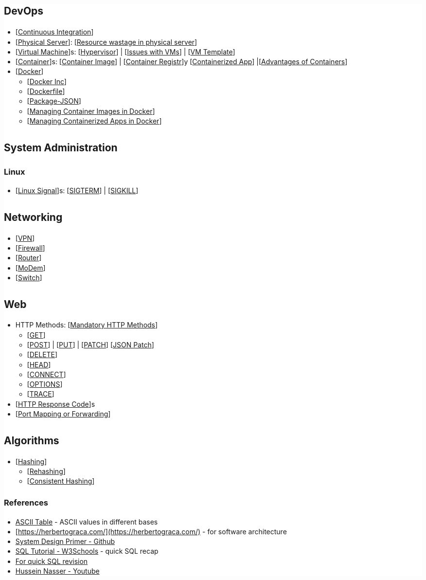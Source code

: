 ## DevOps

- [[Continuous Integration]]
- [[Physical Server]]: [[Resource wastage in physical server]]
- [[Virtual Machine]]s: [[Hypervisor]] | [[Issues with VMs]] | [[VM Template]]
- [[Container]]s: [[Container Image]] | [[Container Registr]]y  [[Containerized App]] |[[Advantages of Containers]]
- [[Docker]]
  - [[Docker Inc]]
  - [[Dockerfile]]
  - [[Package-JSON]]
  - [[Managing Container Images in Docker]]
  - [[Managing Containerized Apps in Docker]]

## System Administration

### Linux

- [[Linux Signal]]s: [[SIGTERM]] | [[SIGKILL]]

## Networking

- [[VPN]]
- [[Firewall]]
- [[Router]]
- [[MoDem]]
- [[Switch]]

## Web

- HTTP Methods: [[Mandatory HTTP Methods]]
  - [[GET]]
  - [[POST]] | [[PUT]] | [[PATCH]] [[JSON Patch]]
  - [[DELETE]]
  - [[HEAD]]
  - [[CONNECT]]
  - [[OPTIONS]]
  - [[TRACE]]
- [[HTTP Response Code]]s
- [[Port Mapping or Forwarding]]

## Algorithms

- [[Hashing]]
  - [[Rehashing]]
  - [[Consistent Hashing]]

### References

- [ASCII Table](https://www.asciitable.com/) - ASCII values in different bases
- [https://herbertograca.com/](https://herbertograca.com/) - for software architecture
- [System Design Primer - Github](https://github.com/donnemartin/system-design-primer)
- [SQL Tutorial - W3Schools](https://www.w3schools.com/sql/default.asp) - quick SQL recap
- [For quick SQL revision](http://w3schools.com/sql/default.asp)
- [Hussein Nasser - Youtube](https://www.youtube.com/@hnasr)


[//begin]: # "Autogenerated link references for markdown compatibility"
[One bit is the smallest amount of information]: <One bit is the smallest amount of information.md> "One bit is the smallest amount of information"
[ASCII]: ASCII.md "American Standard Code for Information Interchange"
[Percent-encoding]: Percent-encoding.md "Percent-encoding"
[Enum]: Enum.md "Enums (Enumerated Types)"
[Casting]: Casting.md "Casting"
[Primitive Conversion]: <Primitive Conversion.md> "Primitive Conversion"
[Widening Conversion]: <Widening Conversion.md> "Widening Conversion"
[Narrowing Conversion]: <Narrowing Conversion.md> "Narrowing Conversion"
[Object Type Conversion]: <Object Type Conversion.md> "Object Type Conversion"
[Upcasting]: Upcasting.md "Upcasting"
[Downcasting]: Downcasting.md "Downcasting"
[Implicit Casting]: <Implicit Casting.md> "Implicit Casting"
[Explicit Casting]: <Explicit Casting.md> "Explicit Casting"
[by value]: <by value.md> "by value"
[by reference]: <by reference.md> "by reference"
[Exception]: Exception.md "Exception"
[Exception Handling]: <Exception Handling.md> "Exception Handling"
[Custom Exception]: <Custom Exception.md> "Custom Exception"
[Exception Propagation]: <Exception Propagation.md> "Exception Propagation"
[Pointers vs References]: <Pointers vs References.md> "Pointers vs References"
[Pointer Arithmetic]: <Pointer Arithmetic.md> "Pointer Arithmetic"
[Manual Memory Management]: <Manual Memory Management.md> "Manual Memory Management"
[Advantages of Pointers]: <Advantages of Pointers.md> "Advantages of Pointers"
[Disadvantages of Pointers]: <Disadvantages of Pointers.md> "Disadvantages of Pointers"
[Dependency]: Dependency.md "Dependency"
[Program Lifecycle Phase]: <Program Lifecycle Phase.md> "Program Lifecycle Phase"
[How to make method or block of code thread safe]: <How to make method or block of code thread safe.md> "block of code thread safe"
[Class name suffixes]: <Class name suffixes.md> "Class name suffixes"
[Programming Paradigm]: <Programming Paradigm.md> "Programming Paradigms"
[Programming Paradigm as a way to classify languages]: <Programming Paradigm as a way to classify languages.md> "Programming Paradigm as a way to classify languages"
[001 Object Oriented Programming MOC]: <001 Object Oriented Programming MOC.md> "Object Oriented Programming MOC"
[Imperative vs Declarative]: <Imperative vs Declarative.md> "Imperative vs Declarative"
[Event Driven Programming]: <Event Driven Programming.md> "Event Driven Programming"
[Main Loop]: <Main Loop.md> "Main Loop"
[Attribute Oriented Programming]: <Attribute Oriented Programming.md> "Attribute Oriented Programming"
[Creating Objects in C++]: <Creating Objects in C++.md> "Creating Objects in C++"
[002 Java MOC]: <002 Java MOC.md> "002 Java MOC"
[004 ABAP MOC]: <004 ABAP MOC.md> "ABAP"
[Transactions in SQL]: <Transactions in SQL.md> "Transactions in SQL"
[Orderby after Groupby]: <Orderby after Groupby.md> "Orderby after Groupby"
[ACID properties in SQL]: <ACID properties in SQL.md> "ACID properties in SQL"
[005 Database Engineering MOC]: <005 Database Engineering MOC.md> "005 Database Engineering MOC"
[Test-driven Development]: <Test-driven Development.md> "Test-driven Development"
[Unit Test]: <Unit Test.md> "Unit Test"
[Regression Testing]: <Regression Testing.md> "Regression Testing"
[Black Box Testing]: <Black Box Testing.md> "Black Box Testing"
[Test Double]: <Test Double.md> "Test Double"
[Seam]: ../Seam.md "Seam"
[Test Isolation]: <../Test Isolation.md> "Test Isolation"
[Bug]: Bug.md "Bug"
[Regression]: Regression.md "Regression"
[Failure]: Failure.md "Failure"
[Architecture]: Architecture.md "Architecture"
[Design]: Design.md "Design"
[Pattern]: Pattern.md "Pattern"
[same-same-but-different classes]: <same-same-but-different classes.md> "same-same-but-different classes"
[Architecture Style]: <Architecture Style.md> "Architecture Style"
[Monolothic Architecture]: <Monolothic Architecture.md> "Monolothic Architecture"
[Microservices]: Microservices.md "Microservices"
[Architecture Pattern]: <Architecture Pattern.md> "Architecture Pattern"
[Design Pattern]: <Design Pattern.md> "Design Pattern"
[GoF Design Pattern]: <GoF Design Pattern.md> "GoF Design Pattern"
[Creational Design Pattern]: <Creational Design Pattern.md> "Creational Design Pattern"
[Singleton]: Singleton.md "Singleton"
[Factory Pattern]: <Factory Pattern.md> "Factory Method"
[Object Factory]: <Object Factory.md> "Object Factory"
[Factory Pattern using Friend class]: <Factory Pattern using Friend class.md> "Factory Pattern using Friend class"
[Builder Method]: <Builder Method.md> "Builder Method"
[Dependency Injection]: <Dependency Injection.md> "Dependency Injection"
[Inversion of Control (IoC)]: <Inversion of Control (IoC).md> "Inversion of Control (IoC)"
[Constructor Injection]: <Constructor Injection.md> "Constructor Injection"
[Setter Injection]: <Setter Injection.md> "Setter Injection"
[Parameter Injection]: <Parameter Injection.md> "Parameter Injection"
[Backdoor Injection]: <Backdoor Injection.md> "Backdoor Injection"
[Structural Design Pattern]: <Structural Design Pattern.md> "Structural Design Pattern"
[Behavioural Design Pattern]: <Behavioural Design Pattern.md> "Behavioural Design Pattern"
[Data Access Object]: <Data Access Object.md> "Data Access Object"
[Marker Interface]: <Marker Interface.md> "Marker Interface"
[Strategy Pattern]: <Strategy Pattern.md> "Strategy Pattern"
[Architecture Style, Architecture Pattern and Design Pattern are just different levels of abstraction]: <Architecture Style, Architecture Pattern and Design Pattern are just different levels of abstraction.md> "Architecture Style, Architecture Pattern and Design Pattern are just different levels of abstraction"
[DRY]: DRY.md "DRY"
[SOLID]: SOLID.md "SOLID"
[Do NOT create Dependency(s), especially in a constructor]: <Do NOT create Dependency(s), especially in a constructor.md> "Do NOT create Dependency(s), especially in a constructor"
[Law of Demeter or Principle of Least Knowledge]: <Law of Demeter or Principle of Least Knowledge.md> "Law of Demeter or Principle of Least Knowledge"
[Don't dig too deep in chain calls]: <Don't dig too deep in chain calls.md> "Don't dig too deep in chain calls"
[a principle is just in principle]: <a principle is just in principle.md> "a principle is just in principle"
[Scalable]: Scalable.md "Scalable"
[Horizontal Scaling]: <Horizontal Scaling.md> "Horizontal Scaling"
[Vertical Scaling]: <Vertical Scaling.md> "Vertical Scaling"
[Preprocessing]: Preprocessing.md "Preprocessing"
[Backup Servers]: <Backup Servers.md> "Backup Servers"
[Distributed System]: <Distributed System.md> "Distributed System"
[Load Balancing]: <Load Balancing.md> "Load Balancing"
[Consistent Hashing]: <Consistent Hashing.md> "Consistent Hashing"
[Decoupling]: Decoupling.md "Decoupling"
[Extensibility]: Extensibility.md "Extensibility"
[ACID]: ACID.md "ACID"
[Explicit Memory Management]: <Explicit Memory Management.md> "Explicit Memory Management"
[Implicit Memory Management]: <Implicit Memory Management.md> "Implicit Memory Management"
[Good Performance]: <Good Performance.md> "Good Performance"
[Bottleneck]: Bottleneck.md "Bottleneck"
[Causes of Bad Performance]: <Causes of Bad Performance.md> "Causes of Bad Performance"
[KPIs of Performance]: <KPIs of Performance.md> "KPIs of Performance"
[Tools for Performance Analysis]: <Tools for Performance Analysis.md> "Tools for Performance Analysis"
[Improving response time at expense of memory]: <Improving response time at expense of memory.md> "Improving response time at expense of memory"
[ERP]: ERP.md "ERP"
[ERP Softwares increase business efficiency]: <ERP Softwares increase business efficiency.md> "ERP Softwares increase business efficiency"
[Generic Business Process]: <Generic Business Process.md> "Generic Business Process"
[SAP]: SAP.md "SAP"
[Namespace in SAP]: <Namespace in SAP.md> "Namespace in SAP"
[Customer Namespace in SAP]: <Customer Namespace in SAP.md> "Customer Namespace in SAP"
[Useful Shortcuts for SAP GUI]: <Useful Shortcuts for SAP GUI.md> "Useful Shortcuts for SAP GUI"
[Parts of SAP GUI]: <Parts of SAP GUI.md> "Parts of SAP GUI"
[Important Transaction Codes]: <Important Transaction Codes.md> "Important Transaction Codes"
[Tools for Performance Analysis in HANA]: <Tools for Performance Analysis in HANA.md> "Tools for Performance Analysis in HANA"
[OS]: OS.md "OS"
[RAM]: RAM.md "RAM"
[System Environment]: <System Environment.md> "System Environment"
[Environment Variable]: <Environment Variable.md> "Environment Variable"
[Concurrent]: Concurrent.md "Concurrent"
[Parallel]: Parallel.md "Parallel"
[Concurrent vs Parallel]: <Concurrent vs Parallel.md> "Concurrent vs Parallel"
[Deadlock]: Deadlock.md "Deadlock"
[Multithreading]: Multithreading.md "Multithreading"
[Multiprocessing]: Multiprocessing.md "Multiprocessing"
[Thread]: Thread.md "Thread"
[Process vs Thread]: <Process vs Thread.md> "Process vs Thread"
[Pre-emptive Scheduling]: <Pre-emptive Scheduling.md> "Pre-emptive Scheduling"
[Time Slicing]: <Time Slicing.md> "Time Slicing"
[Continuous Integration]: <Continuous Integration.md> "Continuous Integration"
[Physical Server]: <Physical Server.md> "Physical Server"
[Resource wastage in physical server]: <Resource wastage in physical server.md> "Resource wastage in physical server"
[Virtual Machine]: <Virtual Machine.md> "Virtual Machines"
[Hypervisor]: Hypervisor.md "Hypervisor or Virtual Machine Monitor (VMM)"
[Issues with VMs]: <Issues with VMs.md> "Issues with VMs"
[VM Template]: <VM Template.md> "VM Template"
[Container]: Container.md "Container"
[Container Image]: <Container Image.md> "Container Image"
[Container Registr]: <Container Registr.md> "Container Registries"
[Containerized App]: <Containerized App.md> "Containerized App"
[Advantages of Containers]: <Advantages of Containers.md> "Advantages of Containers"
[Docker]: Docker.md "Docker"
[Docker Inc]: <Docker Inc.md> "Docker Inc"
[Dockerfile]: Dockerfile.md "Dockerfile"
[Package-JSON]: Package-JSON.md "Package-JSON"
[Managing Container Images in Docker]: <Managing Container Images in Docker.md> "Managing Container Images in Docker"
[Managing Containerized Apps in Docker]: <Managing Containerized Apps in Docker.md> "Managing Containerized Apps in Docker"
[Linux Signal]: <Linux Signal.md> "Linux Signals"
[SIGTERM]: SIGTERM.md "SIGTERM"
[SIGKILL]: SIGKILL.md "SIGKILL"
[VPN]: VPN.md "VPN"
[Firewall]: Firewall.md "Firewall"
[Router]: Router.md "Router"
[MoDem]: MoDem.md "MoDem"
[Switch]: Switch.md "Switch"
[Mandatory HTTP Methods]: <Mandatory HTTP Methods.md> "Mandatory HTTP Methods"
[GET]: GET.md "GET (Read)"
[POST]: POST.md "POST(Create)"
[PUT]: PUT.md "PUT (Update/replace)"
[PATCH]: PATCH.md "PATCH (Update/modify)"
[JSON Patch]: <JSON Patch.md> "JSON Patch"
[DELETE]: DELETE.md "DELETE"
[HEAD]: HEAD.md "HEAD"
[CONNECT]: CONNECT.md "CONNECT"
[OPTIONS]: OPTIONS.md "OPTIONS"
[TRACE]: TRACE.md "TRACE"
[HTTP Response Code]: <HTTP Response Code.md> "HTTP Response Code"
[Port Mapping or Forwarding]: <Port Mapping or Forwarding.md> "Port Mapping or Forwarding"
[Hashing]: Hashing.md "Hashing"
[Rehashing]: Rehashing.md "Rehashing"
[//end]: # "Autogenerated link references"
